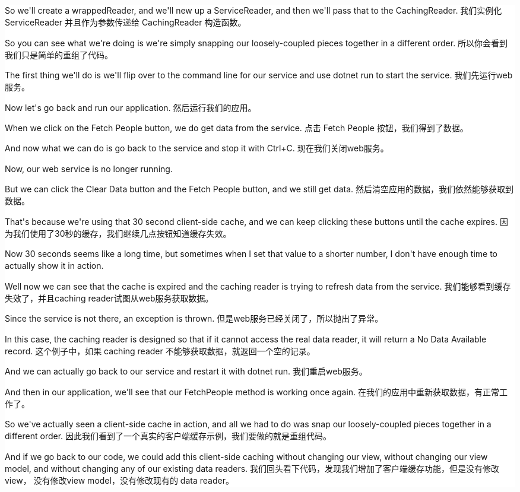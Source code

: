 So we'll create a wrappedReader, and we'll new up a ServiceReader, and then we'll pass that to the CachingReader.
我们实例化 ServiceReader 并且作为参数传递给 CachingReader 构造函数。

So you can see what we're doing is we're simply snapping our loosely-coupled pieces together in a different order.
所以你会看到我们只是简单的重组了代码。

The first thing we'll do is we'll flip over to the command line for our service and use dotnet run to start the service.
我们先运行web服务。

Now let's go back and run our application.
然后运行我们的应用。

When we click on the Fetch People button, we do get data from the service.
点击 Fetch People 按钮，我们得到了数据。

And now what we can do is go back to the service and stop it with Ctrl+C.
现在我们关闭web服务。

Now, our web service is no longer running.


But we can click the Clear Data button and the Fetch People button, and we still get data.
然后清空应用的数据，我们依然能够获取到数据。

That's because we're using that 30 second client-side cache, and we can keep clicking these buttons until the cache expires.
因为我们使用了30秒的缓存，我们继续几点按钮知道缓存失效。

Now 30 seconds seems like a long time, but sometimes when I set that value to a shorter number, I don't have enough time to actually show it in action.


Well now we can see that the cache is expired and the caching reader is trying to refresh data from the service.
我们能够看到缓存失效了，并且caching reader试图从web服务获取数据。

Since the service is not there, an exception is thrown.
但是web服务已经关闭了，所以抛出了异常。

In this case, the caching reader is designed so that if it cannot access the real data reader, it will return a No Data Available record.
这个例子中，如果 caching reader 不能够获取数据，就返回一个空的记录。

And we can actually go back to our service and restart it with dotnet run.
我们重启web服务。

And then in our application, we'll see that our FetchPeople method is working once again.
在我们的应用中重新获取数据，有正常工作了。

So we've actually seen a client-side cache in action, and all we had to do was snap our loosely-coupled pieces together in a different order.
因此我们看到了一个真实的客户端缓存示例，我们要做的就是重组代码。

And if we go back to our code, we could add this client-side caching without changing our view, without changing our view model, and without changing any of our existing data readers.
我们回头看下代码，发现我们增加了客户端缓存功能，但是没有修改view， 没有修改view model，没有修改现有的 data reader。
